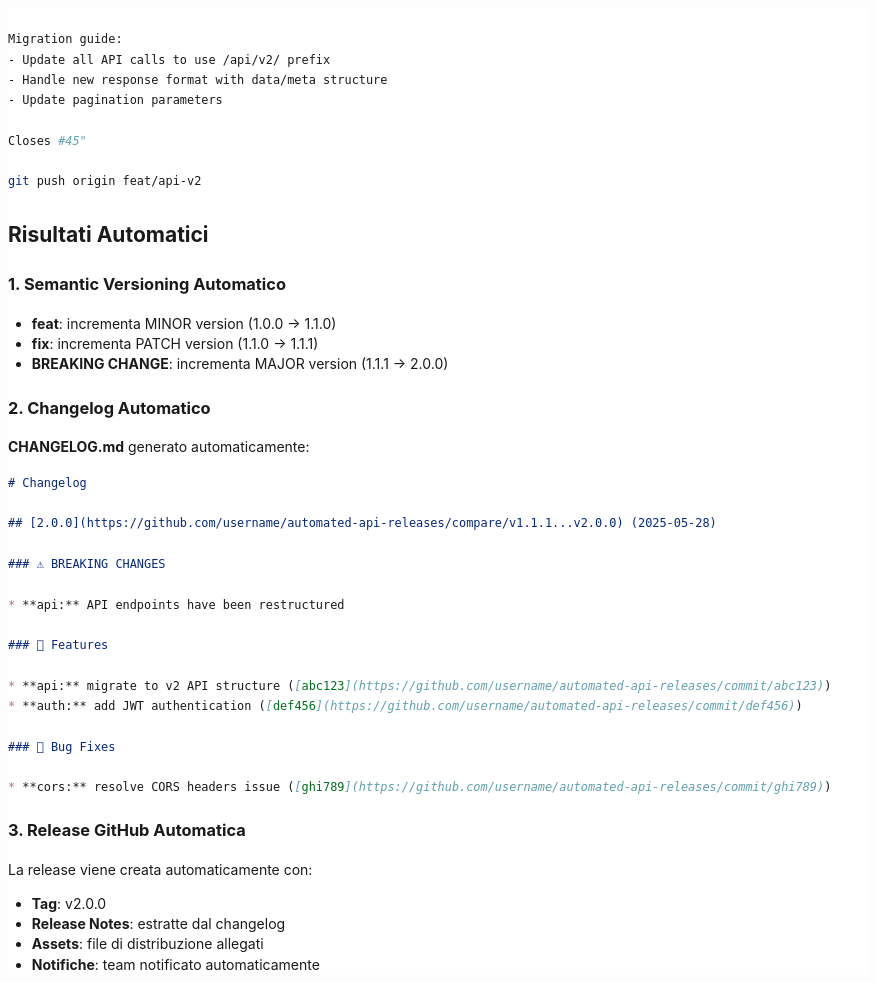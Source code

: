 ```bash

Migration guide:
- Update all API calls to use /api/v2/ prefix
- Handle new response format with data/meta structure
- Update pagination parameters

Closes #45"

git push origin feat/api-v2
```

## Risultati Automatici

### 1. Semantic Versioning Automatico

- **feat**: incrementa MINOR version (1.0.0 → 1.1.0)
- **fix**: incrementa PATCH version (1.1.0 → 1.1.1)
- **BREAKING CHANGE**: incrementa MAJOR version (1.1.1 → 2.0.0)

### 2. Changelog Automatico

**CHANGELOG.md** generato automaticamente:
```markdown
# Changelog

## [2.0.0](https://github.com/username/automated-api-releases/compare/v1.1.1...v2.0.0) (2025-05-28)

### ⚠ BREAKING CHANGES

* **api:** API endpoints have been restructured

### 🚀 Features

* **api:** migrate to v2 API structure ([abc123](https://github.com/username/automated-api-releases/commit/abc123))
* **auth:** add JWT authentication ([def456](https://github.com/username/automated-api-releases/commit/def456))

### 🐛 Bug Fixes

* **cors:** resolve CORS headers issue ([ghi789](https://github.com/username/automated-api-releases/commit/ghi789))
```

### 3. Release GitHub Automatica

La release viene creata automaticamente con:
- **Tag**: v2.0.0
- **Release Notes**: estratte dal changelog
- **Assets**: file di distribuzione allegati
- **Notifiche**: team notificato automaticamente
